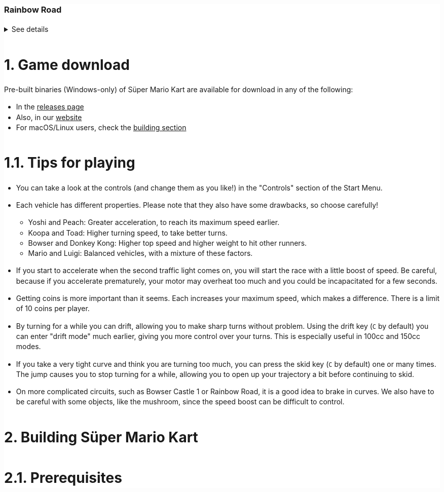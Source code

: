 ### Rainbow Road
<details><summary>See details</summary></details>

# 1. Game download

Pre-built binaries (Windows-only) of Süper Mario Kart are available for download in any of the following:

* In the [releases page](https://github.com/vmbatlle/super-mario-kart/releases/latest)
* Also, in our [website](https://sites.google.com/view/sper-mario-kart/inicio)
* For macOS/Linux users, check the [building section](#2-building-süper-mario-kart)

# 1.1. Tips for playing
- You can take a look at the controls (and change them as you like!) in the 
  "Controls" section of the Start Menu.

- Each vehicle has different properties. Please note that they also have some
  drawbacks, so choose carefully!

    * Yoshi and Peach: Greater acceleration, to reach its maximum speed earlier.
    * Koopa and Toad: Higher turning speed, to take better turns.
    * Bowser and Donkey Kong: Higher top speed and higher weight to hit other runners.
    * Mario and Luigi: Balanced vehicles, with a mixture of these factors.

- If you start to accelerate when the second traffic light comes on, you will 
  start the race with a little boost of speed. Be careful, because if you 
  accelerate prematurely, your motor may overheat too much and you could be 
  incapacitated for a few seconds.
  
- Getting coins is more important than it seems. Each increases your maximum 
  speed, which makes a difference. There is a limit of 10 coins per player.

- By turning for a while you can drift, allowing you to make sharp turns without
  problem. Using the drift key (`C` by default) you can enter "drift mode" much 
  earlier, giving you more control over your turns. This is especially useful in
  100cc and 150cc modes.

- If you take a very tight curve and think you are turning too much, you can 
  press the skid key (`C` by default) one or many times. The jump causes you to 
  stop turning for a while, allowing you to open up your trajectory a bit 
  before continuing to skid.

- On more complicated circuits, such as Bowser Castle 1 or Rainbow Road, it is a
  good idea to brake in curves. We also have to be careful with some objects,
  like the mushroom, since the speed boost can be difficult to control.

# 2. Building Süper Mario Kart

# 2.1. Prerequisites
